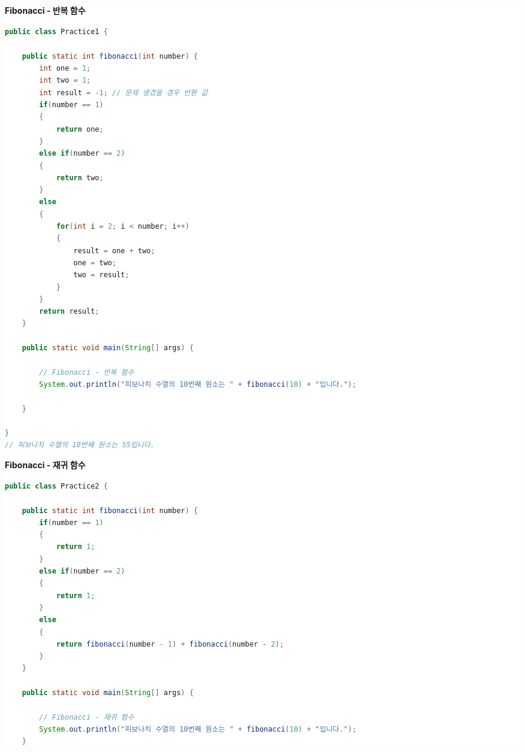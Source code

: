 **Fibonacci - 반복 함수**

```java
public class Practice1 {

	public static int fibonacci(int number) {
		int one = 1;
		int two = 1;
		int result = -1; // 문제 생겼을 경우 반환 값
		if(number == 1)
		{
			return one;
		}
		else if(number == 2)
		{
			return two;
		}
		else
		{
			for(int i = 2; i < number; i++)
			{
				result = one + two;
				one = two;
				two = result;
			}
		}
		return result;
	}
	
	public static void main(String[] args) {
		
		// Fibonacci - 반복 함수 
		System.out.println("피보나치 수열의 10번째 원소는 " + fibonacci(10) + "입니다.");

	}

}
// 피보나치 수열의 10번째 원소는 55입니다.
```

**Fibonacci - 재귀 함수**

```java
public class Practice2 {

	public static int fibonacci(int number) {
		if(number == 1)
		{
			return 1;
		}
		else if(number == 2)
		{
			return 1;
		}
		else
		{
			return fibonacci(number - 1) + fibonacci(number - 2);
		}
	}
	
	public static void main(String[] args) {
		
		// Fibonacci - 재귀 함수 
		System.out.println("피보나치 수열의 10번째 원소는 " + fibonacci(10) + "입니다.");
	}
```